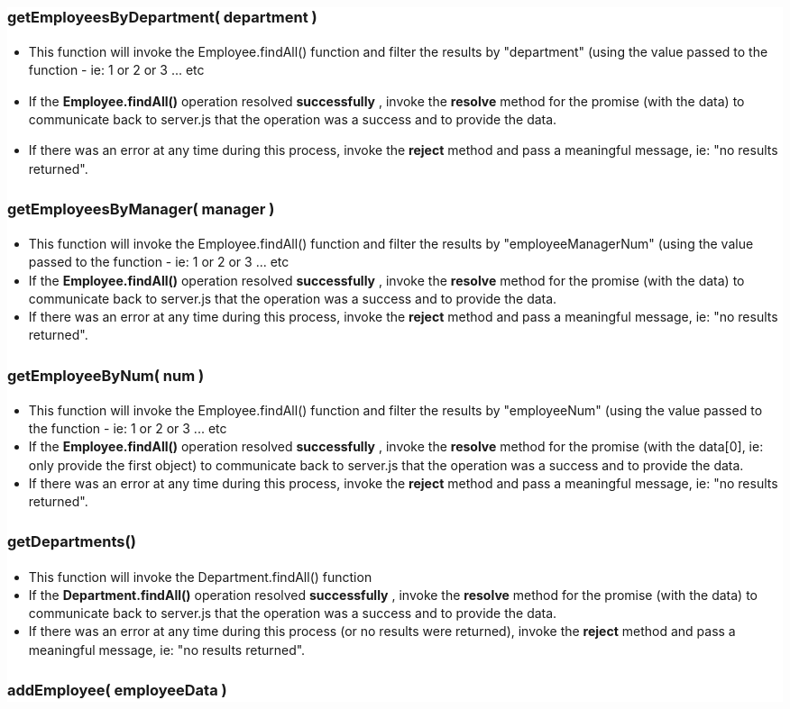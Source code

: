 ### getEmployeesByDepartment( department )

- This function will invoke the Employee.findAll() function and filter the results by "department" (using the value
    passed to the function - ie: 1 or 2 or 3 ... etc


- If the **Employee.findAll()** operation resolved **successfully** , invoke the **resolve** method for the promise (with the
    data) to communicate back to server.js that the operation was a success and to provide the data.
- If there was an error at any time during this process, invoke the **reject** method and pass a meaningful message,
    ie: "no results returned".

### getEmployeesByManager( manager )

- This function will invoke the Employee.findAll() function and filter the results by "employeeManagerNum" (using
    the value passed to the function - ie: 1 or 2 or 3 ... etc
- If the **Employee.findAll()** operation resolved **successfully** , invoke the **resolve** method for the promise (with the
    data) to communicate back to server.js that the operation was a success and to provide the data.
- If there was an error at any time during this process, invoke the **reject** method and pass a meaningful message,
    ie: "no results returned".

### getEmployeeByNum( num )

- This function will invoke the Employee.findAll() function and filter the results by "employeeNum" (using the
    value passed to the function - ie: 1 or 2 or 3 ... etc
- If the **Employee.findAll()** operation resolved **successfully** , invoke the **resolve** method for the promise (with the
    data[0], ie: only provide the first object) to communicate back to server.js that the operation was a success and
    to provide the data.
- If there was an error at any time during this process, invoke the **reject** method and pass a meaningful message,
    ie: "no results returned".

### getDepartments()

- This function will invoke the Department.findAll() function
- If the **Department.findAll()** operation resolved **successfully** , invoke the **resolve** method for the promise (with
    the data) to communicate back to server.js that the operation was a success and to provide the data.
- If there was an error at any time during this process (or no results were returned), invoke the **reject** method and
    pass a meaningful message, ie: "no results returned".

### addEmployee( employeeData )

